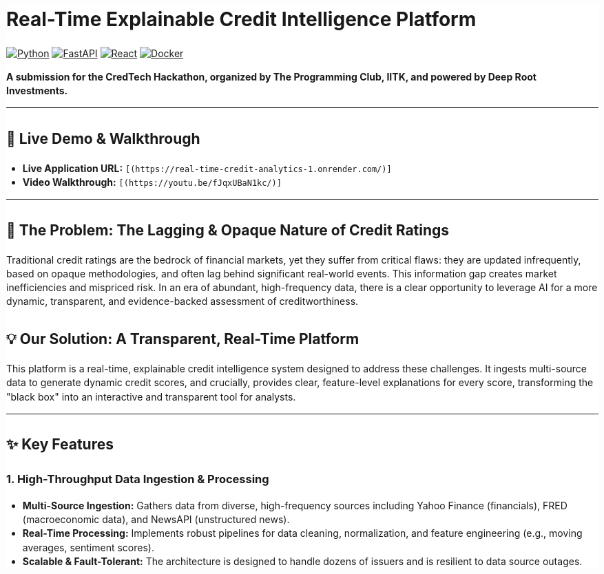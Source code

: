 # Real-Time Explainable Credit Intelligence Platform

[![Python](https://img.shields.io/badge/Python-3.11-3776AB?style=for-the-badge&logo=python&logoColor=white)](https://www.python.org/)
[![FastAPI](https://img.shields.io/badge/FastAPI-009688?style=for-the-badge&logo=fastapi&logoColor=white)](https://fastapi.tiangolo.com/)
[![React](https://img.shields.io/badge/React-20232A?style=for-the-badge&logo=react&logoColor=61DAFB)](https://reactjs.org/)
[![Docker](https://img.shields.io/badge/Docker-2496ED?style=for-the-badge&logo=docker&logoColor=white)](https://www.docker.com/)

**A submission for the CredTech Hackathon, organized by The Programming Club, IITK, and powered by Deep Root Investments.**

---

## 🚀 Live Demo & Walkthrough

* **Live Application URL:** `[(https://real-time-credit-analytics-1.onrender.com/)]`
* **Video Walkthrough:** `[(https://youtu.be/fJqxUBaN1kc/)]`

---

## 📜 The Problem: The Lagging & Opaque Nature of Credit Ratings

Traditional credit ratings are the bedrock of financial markets, yet they suffer from critical flaws: they are updated infrequently, based on opaque methodologies, and often lag behind significant real-world events. This information gap creates market inefficiencies and mispriced risk. In an era of abundant, high-frequency data, there is a clear opportunity to leverage AI for a more dynamic, transparent, and evidence-backed assessment of creditworthiness.

## 💡 Our Solution: A Transparent, Real-Time Platform

This platform is a real-time, explainable credit intelligence system designed to address these challenges. It ingests multi-source data to generate dynamic credit scores, and crucially, provides clear, feature-level explanations for every score, transforming the "black box" into an interactive and transparent tool for analysts.

---

## ✨ Key Features

### 1. High-Throughput Data Ingestion & Processing
* **Multi-Source Ingestion:** Gathers data from diverse, high-frequency sources including Yahoo Finance (financials), FRED (macroeconomic data), and NewsAPI (unstructured news).
* **Real-Time Processing:** Implements robust pipelines for data cleaning, normalization, and feature engineering (e.g., moving averages, sentiment scores).
* **Scalable & Fault-Tolerant:** The architecture is designed to handle dozens of issuers and is resilient to data source outages.
